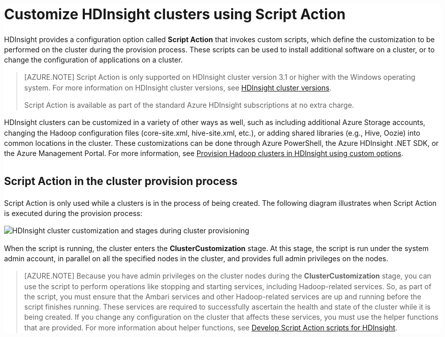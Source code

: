 <properties 
	pageTitle="Customize HDInsight Clusters using script actions | Windows Azure" 
	description="Learn how to customize HDInsight clusters using Script Action." 
	services="hdinsight" 
	documentationCenter="" 
	authors="nitinme" 
	manager="paulettm" 
	editor="cgronlun"/> 

<tags
	ms.service="hdinsight"
	ms.date="11/29/2015"
	wacn.date=""/> 

# Customize HDInsight clusters using Script Action


HDInsight provides a configuration option called **Script Action** that invokes custom scripts, which define the customization to be performed on the cluster during the provision process. These scripts can be used to install additional software on a cluster, or to change the configuration of applications on a cluster. 


> [AZURE.NOTE] Script Action is only supported on HDInsight cluster version 3.1 or higher with the Windows operating system.  For more information on HDInsight cluster versions, see [HDInsight cluster versions](/documentation/articles/hdinsight-component-versioning-v1).
> 
> Script Action is available as part of the standard Azure HDInsight subscriptions at no extra charge.

HDInsight clusters can be customized in a variety of other ways as well, such as including additional Azure Storage accounts, changing the Hadoop configuration files (core-site.xml, hive-site.xml, etc.), or adding shared libraries (e.g., Hive, Oozie) into common locations in the cluster. These customizations can be done through Azure PowerShell, the Azure HDInsight .NET SDK, or the Azure Management Portal. For more information, see [Provision Hadoop clusters in HDInsight using custom options][hdinsight-provision-cluster].

## Script Action in the cluster provision process

Script Action is only used while a clusters is in the process of being created. The following diagram illustrates when Script Action is executed during the provision process:

![HDInsight cluster customization and stages during cluster provisioning][img-hdi-cluster-states] 

When the script is running, the cluster enters the **ClusterCustomization** stage. At this stage, the script is run under the system admin account, in parallel on all the specified nodes in the cluster, and provides full admin privileges on the nodes. 

> [AZURE.NOTE] Because you have admin privileges on the cluster nodes during the **ClusterCustomization** stage, you can use the script to perform operations like stopping and starting services, including Hadoop-related services. So, as part of the script, you must ensure that the Ambari services and other Hadoop-related services are up and running before the script finishes running. These services are required to successfully ascertain the health and state of the cluster while it is being created. If you change any configuration on the cluster that affects these services, you must use the helper functions that are provided. For more information about helper functions, see [Develop Script Action scripts for HDInsight][hdinsight-write-script].


[hdinsight-install-r]: /documentation/articles/hdinsight-hadoop-r-scripts
[hdinsight-write-script]: /documentation/articles/hdinsight-hadoop-script-actions
[hdinsight-provision-cluster]: /documentation/articles/hdinsight-provision-clusters-v1
[powershell-install-configure]: /documentation/articles/powershell-install-configure
[img-hdi-cluster-states]: ./media/hdinsight-hadoop-customize-cluster-v1/HDI-Cluster-state.png "Stages during cluster provisioning"